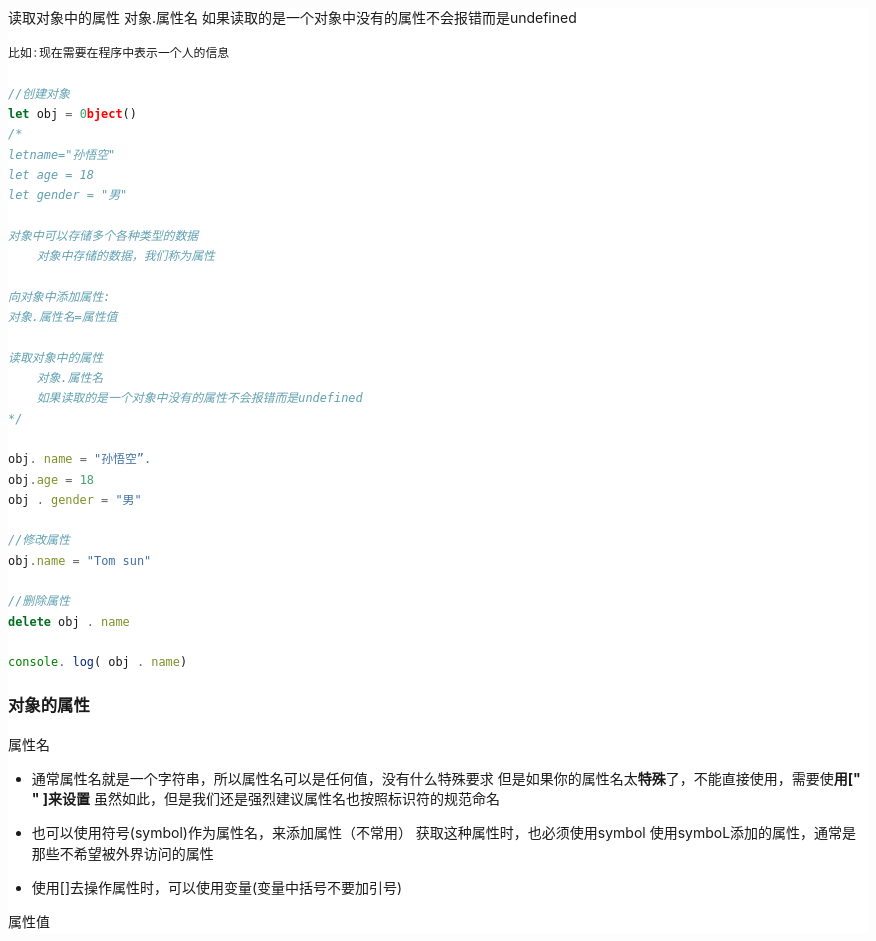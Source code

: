读取对象中的属性
	对象.属性名
	如果读取的是一个对象中没有的属性不会报错而是undefined

```js
比如:现在需要在程序中表示一个人的信息

//创建对象
let obj = 0bject()
/*
letname="孙悟空"
let age = 18
let gender = "男"

对象中可以存储多个各种类型的数据
	对象中存储的数据，我们称为属性
	
向对象中添加属性:
对象.属性名=属性值

读取对象中的属性
	对象.属性名
	如果读取的是一个对象中没有的属性不会报错而是undefined
*/

obj. name = "孙悟空”.
obj.age = 18
obj . gender = "男"

//修改属性
obj.name = "Tom sun"

//删除属性
delete obj . name

console. log( obj . name)

```

### 对象的属性

属性名

- 通常属性名就是一个字符串，所以属性名可以是任何值，没有什么特殊要求
  但是如果你的属性名太**特殊**了，不能直接使用，需要使**用[" " ]来设置**
  虽然如此，但是我们还是强烈建议属性名也按照标识符的规范命名

- 也可以使用符号(symbol)作为属性名，来添加属性（不常用）
  获取这种属性时，也必须使用symbol
  使用symboL添加的属性，通常是那些不希望被外界访问的属性
- 使用[]去操作属性时，可以使用变量(变量中括号不要加引号)

属性值


[ mySymbol]: "特殊的属性"，